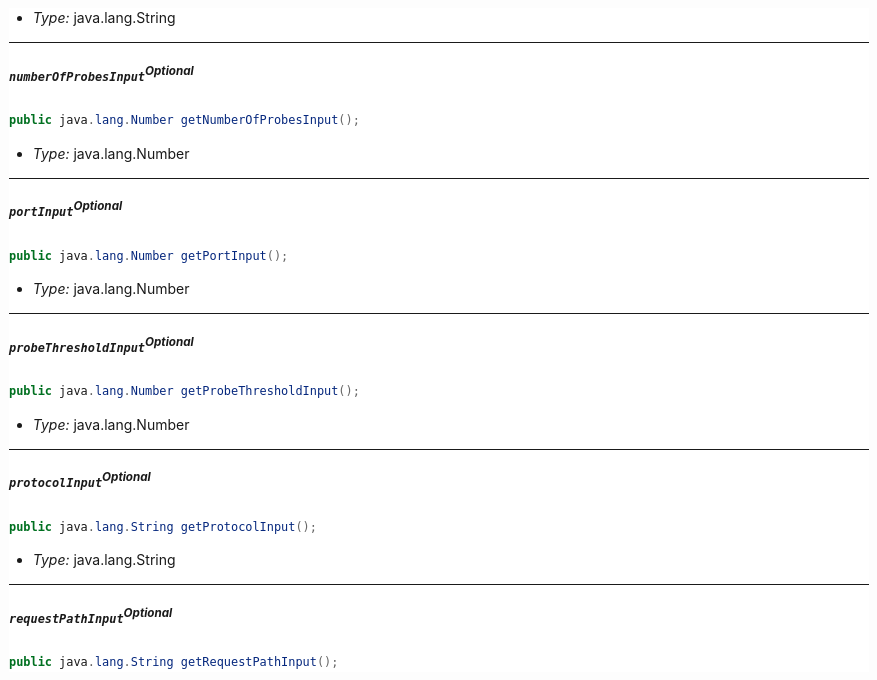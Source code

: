 - *Type:* java.lang.String

---

##### `numberOfProbesInput`<sup>Optional</sup> <a name="numberOfProbesInput" id="@cdktf/provider-azurerm.lbProbe.LbProbe.property.numberOfProbesInput"></a>

```java
public java.lang.Number getNumberOfProbesInput();
```

- *Type:* java.lang.Number

---

##### `portInput`<sup>Optional</sup> <a name="portInput" id="@cdktf/provider-azurerm.lbProbe.LbProbe.property.portInput"></a>

```java
public java.lang.Number getPortInput();
```

- *Type:* java.lang.Number

---

##### `probeThresholdInput`<sup>Optional</sup> <a name="probeThresholdInput" id="@cdktf/provider-azurerm.lbProbe.LbProbe.property.probeThresholdInput"></a>

```java
public java.lang.Number getProbeThresholdInput();
```

- *Type:* java.lang.Number

---

##### `protocolInput`<sup>Optional</sup> <a name="protocolInput" id="@cdktf/provider-azurerm.lbProbe.LbProbe.property.protocolInput"></a>

```java
public java.lang.String getProtocolInput();
```

- *Type:* java.lang.String

---

##### `requestPathInput`<sup>Optional</sup> <a name="requestPathInput" id="@cdktf/provider-azurerm.lbProbe.LbProbe.property.requestPathInput"></a>

```java
public java.lang.String getRequestPathInput();
```
